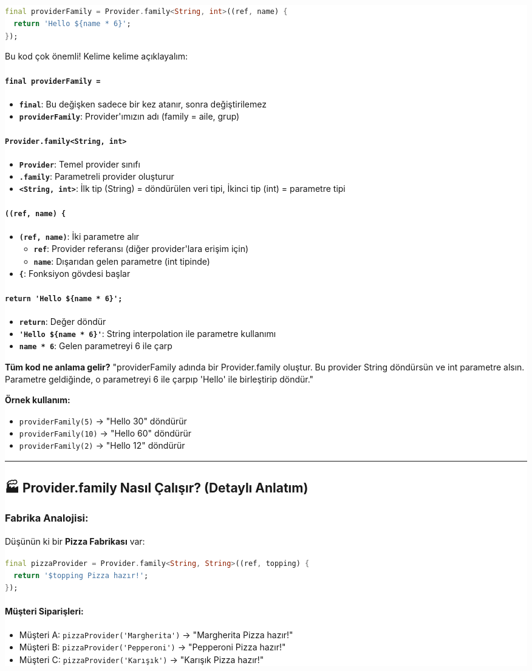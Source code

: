```dart
final providerFamily = Provider.family<String, int>((ref, name) {
  return 'Hello ${name * 6}';
});
```

Bu kod çok önemli! Kelime kelime açıklayalım:

#### `final providerFamily =`
- **`final`**: Bu değişken sadece bir kez atanır, sonra değiştirilemez
- **`providerFamily`**: Provider'ımızın adı (family = aile, grup)

#### `Provider.family<String, int>`
- **`Provider`**: Temel provider sınıfı
- **`.family`**: Parametreli provider oluşturur
- **`<String, int>`**: İlk tip (String) = döndürülen veri tipi, İkinci tip (int) = parametre tipi

#### `((ref, name) {`
- **`(ref, name)`**: İki parametre alır
  - **`ref`**: Provider referansı (diğer provider'lara erişim için)
  - **`name`**: Dışarıdan gelen parametre (int tipinde)
- **`{`**: Fonksiyon gövdesi başlar

#### `return 'Hello ${name * 6}';`
- **`return`**: Değer döndür
- **`'Hello ${name * 6}'`**: String interpolation ile parametre kullanımı
- **`name * 6`**: Gelen parametreyi 6 ile çarp

**Tüm kod ne anlama gelir?**
"providerFamily adında bir Provider.family oluştur. Bu provider String döndürsün ve int parametre alsın. Parametre geldiğinde, o parametreyi 6 ile çarpıp 'Hello' ile birleştirip döndür."

**Örnek kullanım:**
- `providerFamily(5)` → "Hello 30" döndürür
- `providerFamily(10)` → "Hello 60" döndürür
- `providerFamily(2)` → "Hello 12" döndürür

---

## 🏭 Provider.family Nasıl Çalışır? (Detaylı Anlatım)

### Fabrika Analojisi:

Düşünün ki bir **Pizza Fabrikası** var:

```dart
final pizzaProvider = Provider.family<String, String>((ref, topping) {
  return '$topping Pizza hazır!';
});
```

#### Müşteri Siparişleri:
- Müşteri A: `pizzaProvider('Margherita')` → "Margherita Pizza hazır!"
- Müşteri B: `pizzaProvider('Pepperoni')` → "Pepperoni Pizza hazır!"
- Müşteri C: `pizzaProvider('Karışık')` → "Karışık Pizza hazır!"
